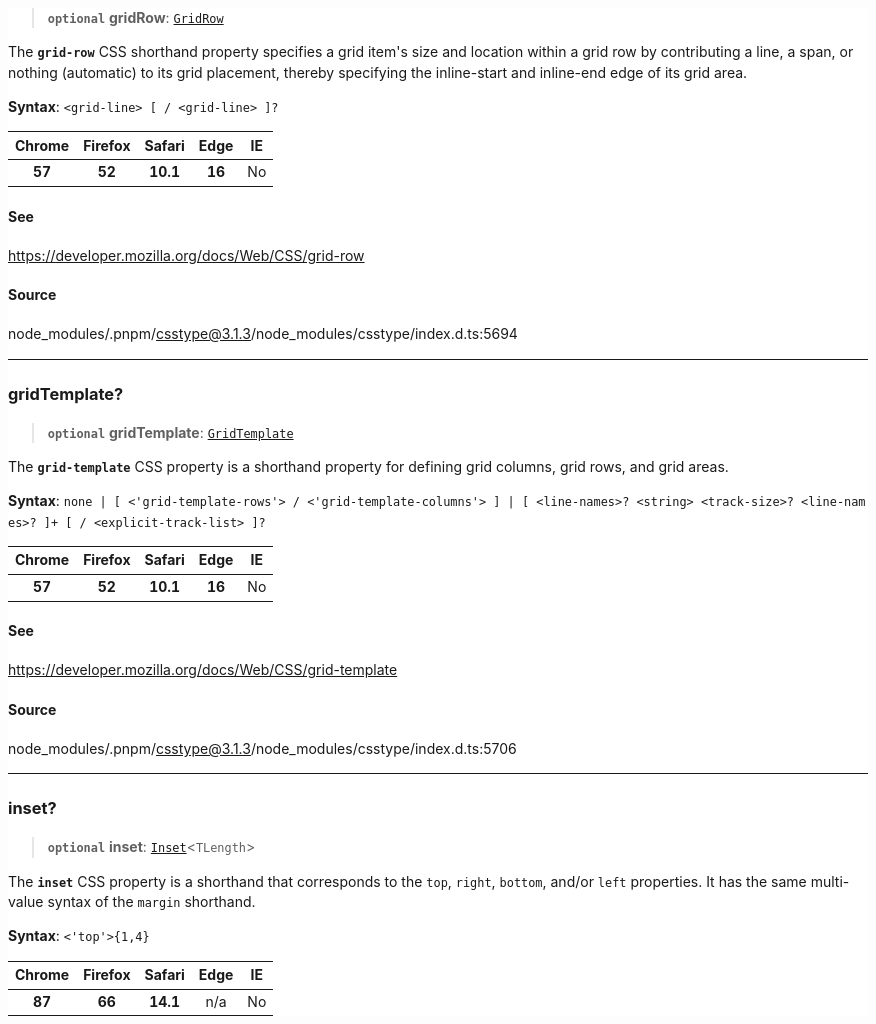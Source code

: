 > **`optional`** **gridRow**: [`GridRow`](../type-aliases/GridRow.md)

The **`grid-row`** CSS shorthand property specifies a grid item's size and location within a grid row by contributing a line, a span, or nothing (automatic) to its grid placement, thereby specifying the inline-start and inline-end edge of its grid area.

**Syntax**: `<grid-line> [ / <grid-line> ]?`

| Chrome | Firefox |  Safari  |  Edge  | IE  |
| :----: | :-----: | :------: | :----: | :-: |
| **57** | **52**  | **10.1** | **16** | No  |

#### See

https://developer.mozilla.org/docs/Web/CSS/grid-row

#### Source

node_modules/.pnpm/csstype@3.1.3/node_modules/csstype/index.d.ts:5694

---

### gridTemplate?

> **`optional`** **gridTemplate**: [`GridTemplate`](../type-aliases/GridTemplate.md)

The **`grid-template`** CSS property is a shorthand property for defining grid columns, grid rows, and grid areas.

**Syntax**: `none | [ <'grid-template-rows'> / <'grid-template-columns'> ] | [ <line-names>? <string> <track-size>? <line-names>? ]+ [ / <explicit-track-list> ]?`

| Chrome | Firefox |  Safari  |  Edge  | IE  |
| :----: | :-----: | :------: | :----: | :-: |
| **57** | **52**  | **10.1** | **16** | No  |

#### See

https://developer.mozilla.org/docs/Web/CSS/grid-template

#### Source

node_modules/.pnpm/csstype@3.1.3/node_modules/csstype/index.d.ts:5706

---

### inset?

> **`optional`** **inset**: [`Inset`](../type-aliases/Inset.md)\<`TLength`\>

The **`inset`** CSS property is a shorthand that corresponds to the `top`, `right`, `bottom`, and/or `left` properties. It has the same multi-value syntax of the `margin` shorthand.

**Syntax**: `<'top'>{1,4}`

| Chrome | Firefox |  Safari  | Edge | IE  |
| :----: | :-----: | :------: | :--: | :-: |
| **87** | **66**  | **14.1** | n/a  | No  |
